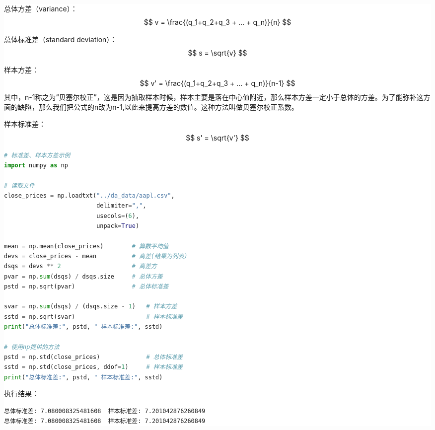 
总体方差（variance）：
$$
v = \frac{(q_1+q_2+q_3 + ... + q_n)}{n}
$$


总体标准差（standard deviation）：
$$
s = \sqrt{v}
$$


样本方差：
$$
v' = \frac{(q_1+q_2+q_3 + ... + q_n)}{n-1}
$$
其中，n-1称之为“贝塞尔校正”，这是因为抽取样本时候，样本主要是落在中心值附近，那么样本方差一定小于总体的方差。为了能弥补这方面的缺陷，那么我们把公式的n改为n-1,以此来提高方差的数值。这种方法叫做贝塞尔校正系数。

样本标准差：
$$
s' = \sqrt{v'}
$$


```python
# 标准差、样本方差示例
import numpy as np

# 读取文件
close_prices = np.loadtxt("../da_data/aapl.csv",
                          delimiter=",",
                          usecols=(6),
                          unpack=True)

mean = np.mean(close_prices)        # 算数平均值
devs = close_prices - mean          # 离差(结果为列表)
dsqs = devs ** 2                    # 离差方
pvar = np.sum(dsqs) / dsqs.size     # 总体方差
pstd = np.sqrt(pvar)                # 总体标准差

svar = np.sum(dsqs) / (dsqs.size - 1)   # 样本方差
sstd = np.sqrt(svar)                    # 样本标准差
print("总体标准差:", pstd, " 样本标准差:", sstd)

# 使用np提供的方法
pstd = np.std(close_prices)             # 总体标准差
sstd = np.std(close_prices, ddof=1)     # 样本标准差
print("总体标准差:", pstd, " 样本标准差:", sstd)
```

执行结果：

```
总体标准差: 7.080008325481608  样本标准差: 7.201042876260849
总体标准差: 7.080008325481608  样本标准差: 7.201042876260849
```
